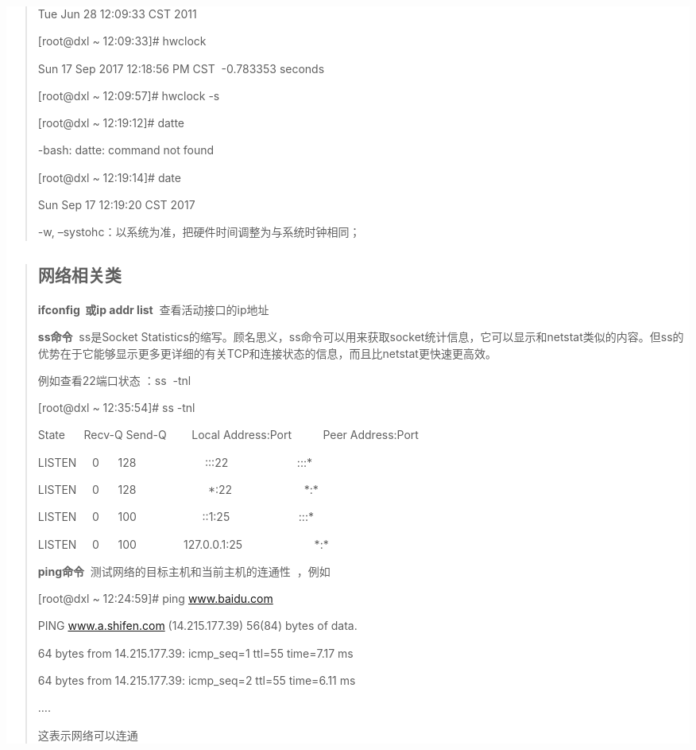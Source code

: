 >
> Tue Jun 28 12:09:33 CST 2011
>
> \[root@dxl ~ 12:09:33\]\# hwclock
>
> Sun 17 Sep 2017 12:18:56 PM CST  -0.783353 seconds
>
> \[root@dxl ~ 12:09:57\]\# hwclock -s
>
> \[root@dxl ~ 12:19:12\]\# datte
>
> -bash: datte: command not found
>
> \[root@dxl ~ 12:19:14\]\# date
>
> Sun Sep 17 12:19:20 CST 2017
>
> -w, –systohc：以系统为准，把硬件时间调整为与系统时钟相同；



> ## **网络相关类**
>
> **ifconfig  或ip addr list**  查看活动接口的ip地址
>
>
>
> **ss命令**  ss是Socket Statistics的缩写。顾名思义，ss命令可以用来获取socket统计信息，它可以显示和netstat类似的内容。但ss的优势在于它能够显示更多更详细的有关TCP和连接状态的信息，而且比netstat更快速更高效。
>
> 例如查看22端口状态 ：ss  -tnl
>
> \[root@dxl ~ 12:35:54\]\# ss -tnl
>
> State      Recv-Q Send-Q        Local Address:Port          Peer Address:Port
>
> LISTEN     0      128                      :::22                      :::\*
>
> LISTEN     0      128                       \*:22                       \*:\*
>
> LISTEN     0      100                     ::1:25                      :::\*
>
> LISTEN     0      100               127.0.0.1:25                       \*:\*
>
> **ping命令**  测试网络的目标主机和当前主机的连通性  ，例如
>
> \[root@dxl ~ 12:24:59\]\# ping www.baidu.com
>
> PING www.a.shifen.com \(14.215.177.39\) 56\(84\) bytes of data.
>
> 64 bytes from 14.215.177.39: icmp\_seq=1 ttl=55 time=7.17 ms
>
> 64 bytes from 14.215.177.39: icmp\_seq=2 ttl=55 time=6.11 ms
>
> ….
>
> 这表示网络可以连通
